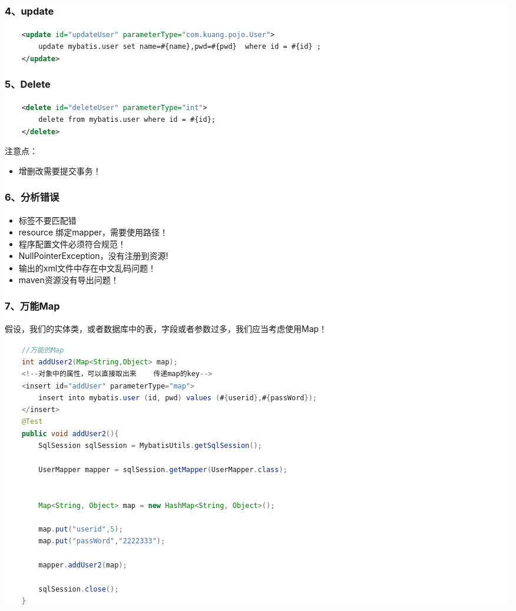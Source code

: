 ### 4、update

```xml
    <update id="updateUser" parameterType="com.kuang.pojo.User">
        update mybatis.user set name=#{name},pwd=#{pwd}  where id = #{id} ;
    </update>
```

### 5、Delete

```xml
    <delete id="deleteUser" parameterType="int">
        delete from mybatis.user where id = #{id};
    </delete>
```

注意点：

- 增删改需要提交事务！

### 6、分析错误

- 标签不要匹配错
- resource 绑定mapper，需要使用路径！
- 程序配置文件必须符合规范！
- NullPointerException，没有注册到资源!
- 输出的xml文件中存在中文乱码问题！
- maven资源没有导出问题！

### 7、万能Map

假设，我们的实体类，或者数据库中的表，字段或者参数过多，我们应当考虑使用Map！

```java
    //万能的Map
    int addUser2(Map<String,Object> map);
    <!--对象中的属性，可以直接取出来    传递map的key-->
    <insert id="addUser" parameterType="map">
        insert into mybatis.user (id, pwd) values (#{userid},#{passWord});
    </insert>
    @Test
    public void addUser2(){
        SqlSession sqlSession = MybatisUtils.getSqlSession();

        UserMapper mapper = sqlSession.getMapper(UserMapper.class);


        Map<String, Object> map = new HashMap<String, Object>();

        map.put("userid",5);
        map.put("passWord","2222333");

        mapper.addUser2(map);

        sqlSession.close();
    }
```
